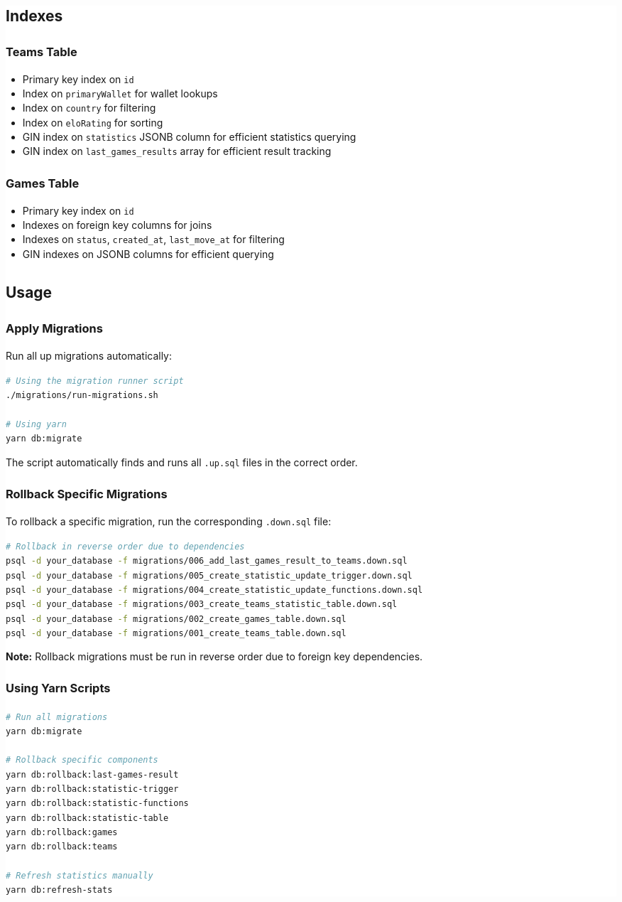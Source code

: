 

## Indexes

### Teams Table
- Primary key index on `id`
- Index on `primaryWallet` for wallet lookups
- Index on `country` for filtering
- Index on `eloRating` for sorting
- GIN index on `statistics` JSONB column for efficient statistics querying
- GIN index on `last_games_results` array for efficient result tracking

### Games Table
- Primary key index on `id`
- Indexes on foreign key columns for joins
- Indexes on `status`, `created_at`, `last_move_at` for filtering
- GIN indexes on JSONB columns for efficient querying

## Usage

### Apply Migrations
Run all up migrations automatically:
```bash
# Using the migration runner script
./migrations/run-migrations.sh

# Using yarn
yarn db:migrate
```

The script automatically finds and runs all `.up.sql` files in the correct order.

### Rollback Specific Migrations
To rollback a specific migration, run the corresponding `.down.sql` file:
```bash
# Rollback in reverse order due to dependencies
psql -d your_database -f migrations/006_add_last_games_result_to_teams.down.sql
psql -d your_database -f migrations/005_create_statistic_update_trigger.down.sql
psql -d your_database -f migrations/004_create_statistic_update_functions.down.sql
psql -d your_database -f migrations/003_create_teams_statistic_table.down.sql
psql -d your_database -f migrations/002_create_games_table.down.sql
psql -d your_database -f migrations/001_create_teams_table.down.sql
```

**Note:** Rollback migrations must be run in reverse order due to foreign key dependencies.

### Using Yarn Scripts
```bash
# Run all migrations
yarn db:migrate

# Rollback specific components
yarn db:rollback:last-games-result
yarn db:rollback:statistic-trigger
yarn db:rollback:statistic-functions
yarn db:rollback:statistic-table
yarn db:rollback:games
yarn db:rollback:teams

# Refresh statistics manually
yarn db:refresh-stats
```
